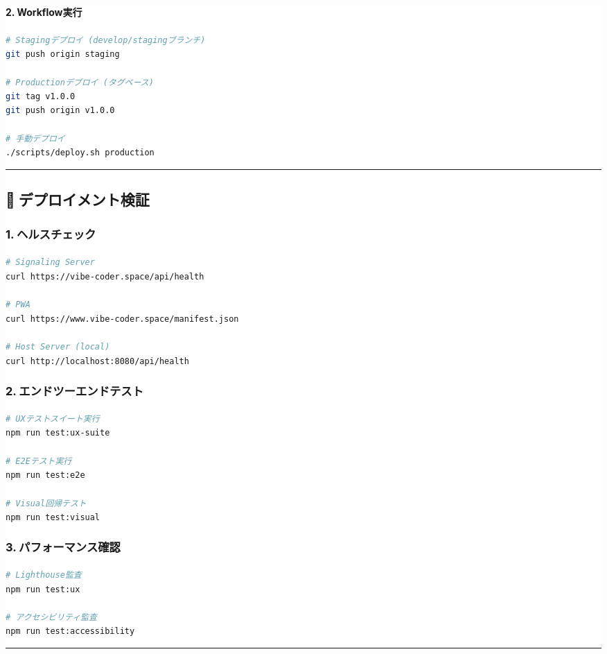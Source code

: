 #### 2. Workflow実行

```bash
# Stagingデプロイ (develop/stagingブランチ)
git push origin staging

# Productionデプロイ (タグベース)
git tag v1.0.0
git push origin v1.0.0

# 手動デプロイ
./scripts/deploy.sh production
```

---

## 🧪 デプロイメント検証

### 1. ヘルスチェック

```bash
# Signaling Server
curl https://vibe-coder.space/api/health

# PWA
curl https://www.vibe-coder.space/manifest.json

# Host Server (local)
curl http://localhost:8080/api/health
```

### 2. エンドツーエンドテスト

```bash
# UXテストスイート実行
npm run test:ux-suite

# E2Eテスト実行
npm run test:e2e

# Visual回帰テスト
npm run test:visual
```

### 3. パフォーマンス確認

```bash
# Lighthouse監査
npm run test:ux

# アクセシビリティ監査
npm run test:accessibility
```

---